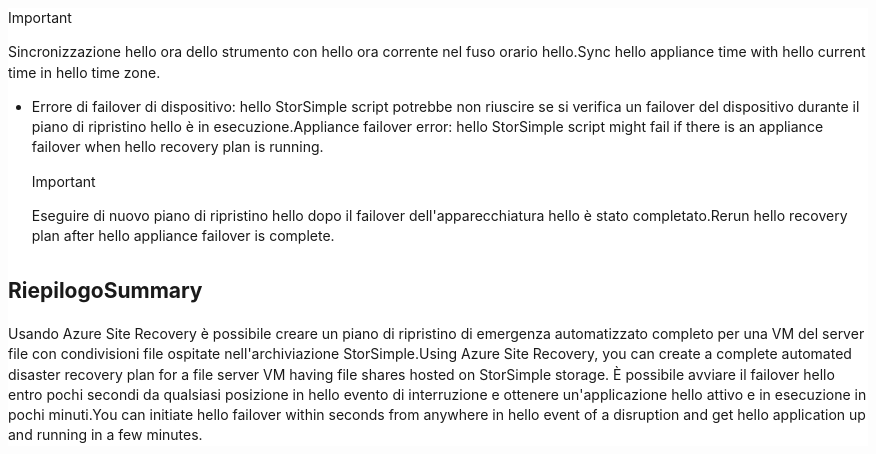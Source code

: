   > [!IMPORTANT]
  > <span data-ttu-id="1eacf-359">Sincronizzazione hello ora dello strumento con hello ora corrente nel fuso orario hello.</span><span class="sxs-lookup"><span data-stu-id="1eacf-359">Sync hello appliance time with hello current time in hello time zone.</span></span>

* <span data-ttu-id="1eacf-360">Errore di failover di dispositivo: hello StorSimple script potrebbe non riuscire se si verifica un failover del dispositivo durante il piano di ripristino hello è in esecuzione.</span><span class="sxs-lookup"><span data-stu-id="1eacf-360">Appliance failover error: hello StorSimple script might fail if there is an appliance failover when hello recovery plan is running.</span></span>

  > [!IMPORTANT]
  > <span data-ttu-id="1eacf-361">Eseguire di nuovo piano di ripristino hello dopo il failover dell'apparecchiatura hello è stato completato.</span><span class="sxs-lookup"><span data-stu-id="1eacf-361">Rerun hello recovery plan after hello appliance failover is complete.</span></span>


## <a name="summary"></a><span data-ttu-id="1eacf-362">Riepilogo</span><span class="sxs-lookup"><span data-stu-id="1eacf-362">Summary</span></span>
<span data-ttu-id="1eacf-363">Usando Azure Site Recovery è possibile creare un piano di ripristino di emergenza automatizzato completo per una VM del server file con condivisioni file ospitate nell'archiviazione StorSimple.</span><span class="sxs-lookup"><span data-stu-id="1eacf-363">Using Azure Site Recovery, you can create a complete automated disaster recovery plan for a file server VM having file shares hosted on StorSimple storage.</span></span> <span data-ttu-id="1eacf-364">È possibile avviare il failover hello entro pochi secondi da qualsiasi posizione in hello evento di interruzione e ottenere un'applicazione hello attivo e in esecuzione in pochi minuti.</span><span class="sxs-lookup"><span data-stu-id="1eacf-364">You can initiate hello failover within seconds from anywhere in hello event of a disruption and get hello application up and running in a few minutes.</span></span>
